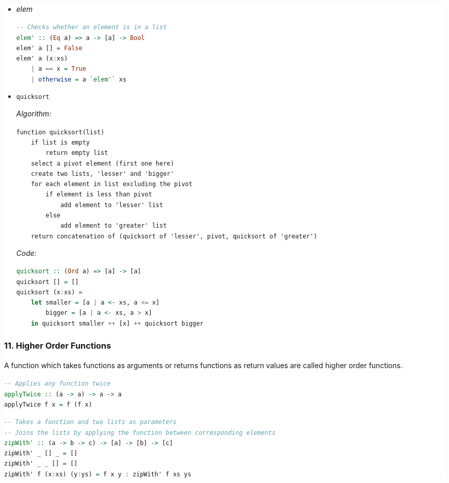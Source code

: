 * *elem*

    ```haskell
    -- Checks whether an element is in a list
    elem' :: (Eq a) => a -> [a] -> Bool
    elem' a [] = False
    elem' a (x:xs)
        | a == x = True
        | otherwise = a `elem'` xs
    ```

* `quicksort`
    
    *Algorithm:*
    ```
    function quicksort(list)
        if list is empty
            return empty list
        select a pivot element (first one here)
        create two lists, 'lesser' and 'bigger'
        for each element in list excluding the pivot
            if element is less than pivot
                add element to 'lesser' list
            else
                add element to 'greater' list
        return concatenation of (quicksort of 'lesser', pivot, quicksort of 'greater')
    ```
    *Code:*
    ```haskell
    quicksort :: (Ord a) => [a] -> [a]
    quicksort [] = []
    quicksort (x:xs) =
        let smaller = [a | a <- xs, a <= x]
            bigger = [a | a <- xs, a > x]
        in quicksort smaller ++ [x] ++ quicksort bigger
    ```

### 11. Higher Order Functions

A function which takes functions as arguments or returns functions as return values are called higher order functions.

```haskell
-- Applies any function twice
applyTwice :: (a -> a) -> a -> a 
applyTwice f x = f (f x)
```
```haskell
-- Takes a function and two lists as parameters
-- Joins the lists by applying the function between corresponding elements
zipWith' :: (a -> b -> c) -> [a] -> [b] -> [c]
zipWith' _ [] _ = []
zipWith' _ _ [] = []
zipWith' f (x:xs) (y:ys) = f x y : zipWith' f xs ys
```

